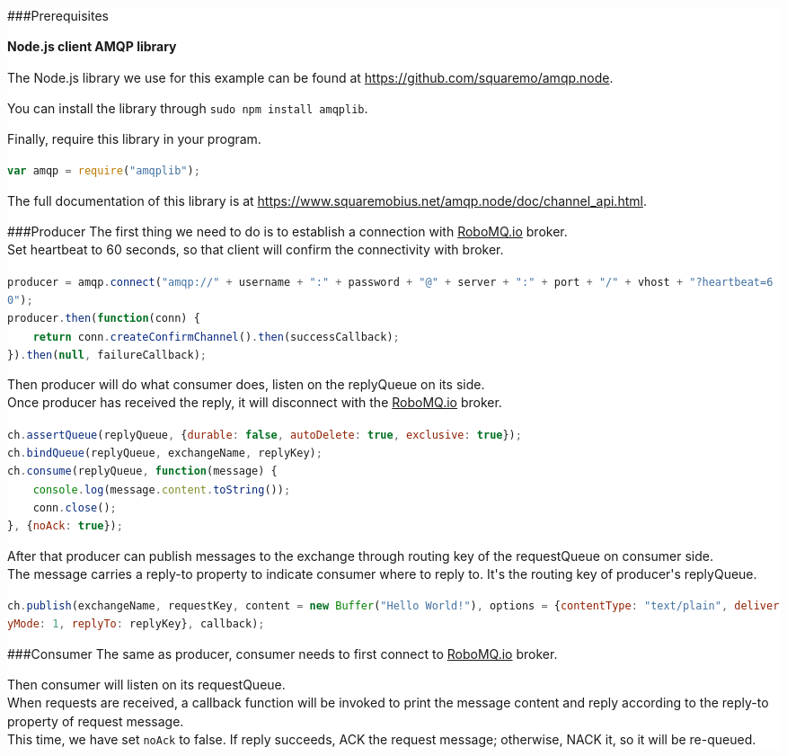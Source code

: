 ###Prerequisites

**Node.js client AMQP library**

The Node.js library we use for this example can be found at <a href="https://github.com/squaremo/amqp.node" target="_blank">https://github.com/squaremo/amqp.node</a>.    

You can install the library through `sudo npm install amqplib`.  

Finally, require this library in your program.

```javascript
var amqp = require("amqplib");
```

The full documentation of this library is at <a href="https://www.squaremobius.net/amqp.node/doc/channel_api.html" target="_blank">https://www.squaremobius.net/amqp.node/doc/channel_api.html</a>.

###Producer
The first thing we need to do is to establish a connection with <a href="https://www.robomq.io" target="_blank">RoboMQ.io</a> broker.  
Set heartbeat to 60 seconds, so that client will confirm the connectivity with broker.  

```javascript
producer = amqp.connect("amqp://" + username + ":" + password + "@" + server + ":" + port + "/" + vhost + "?heartbeat=60");
producer.then(function(conn) {
	return conn.createConfirmChannel().then(successCallback);
}).then(null, failureCallback);
```

Then producer will do what consumer does, listen on the replyQueue on its side.  
Once producer has received the reply, it will disconnect with the <a href="https://www.robomq.io" target="_blank">RoboMQ.io</a> broker.  

```javascript
ch.assertQueue(replyQueue, {durable: false, autoDelete: true, exclusive: true});
ch.bindQueue(replyQueue, exchangeName, replyKey);
ch.consume(replyQueue, function(message) {
	console.log(message.content.toString());
	conn.close();
}, {noAck: true});
```

After that producer can publish messages to the exchange through routing key of the requestQueue on consumer side.  
The message carries a reply-to property to indicate consumer where to reply to. It's the routing key of producer's replyQueue.  

```javascript
ch.publish(exchangeName, requestKey, content = new Buffer("Hello World!"), options = {contentType: "text/plain", deliveryMode: 1, replyTo: replyKey}, callback);
```

###Consumer
The same as producer, consumer needs to first connect to <a href="https://www.robomq.io" target="_blank">RoboMQ.io</a> broker.  

Then consumer will listen on its requestQueue.  
When requests are received, a callback function will be invoked to print the message content and reply according to the reply-to property of request message.  
This time, we have set `noAck` to false. If reply succeeds, ACK the request message; otherwise, NACK it, so it will be re-queued.  
